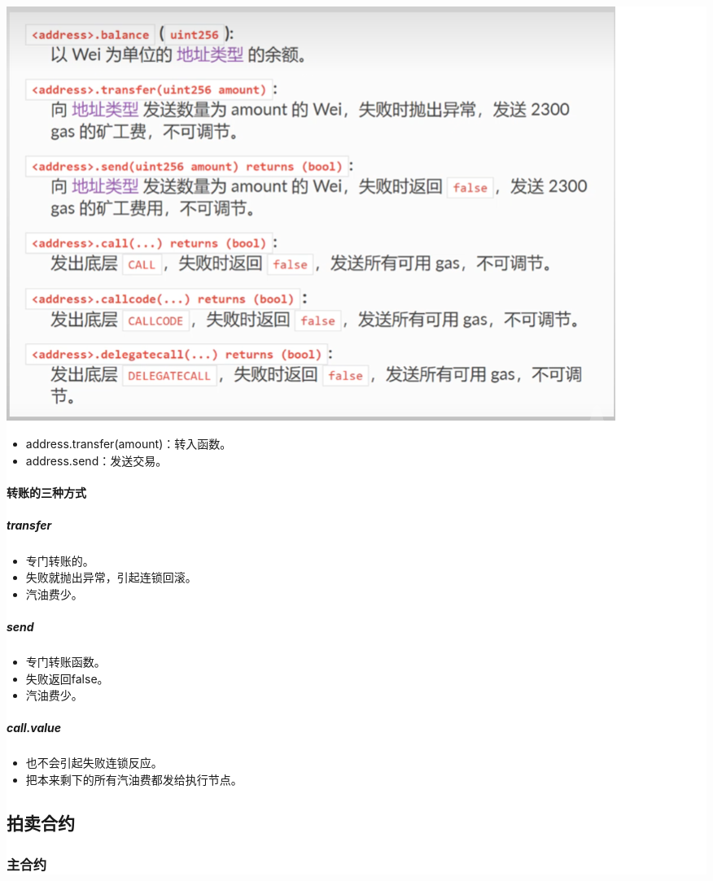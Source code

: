 ![](../pic/Pasted%20image%2020240731190411.png)


- address.transfer(amount)：转入函数。
- address.send：发送交易。

#### 转账的三种方式

##### transfer
- 专门转账的。
- 失败就抛出异常，引起连锁回滚。
- 汽油费少。
##### send
- 专门转账函数。
- 失败返回false。
- 汽油费少。
##### call.value
- 也不会引起失败连锁反应。
- 把本来剩下的所有汽油费都发给执行节点。


## 拍卖合约

### 主合约